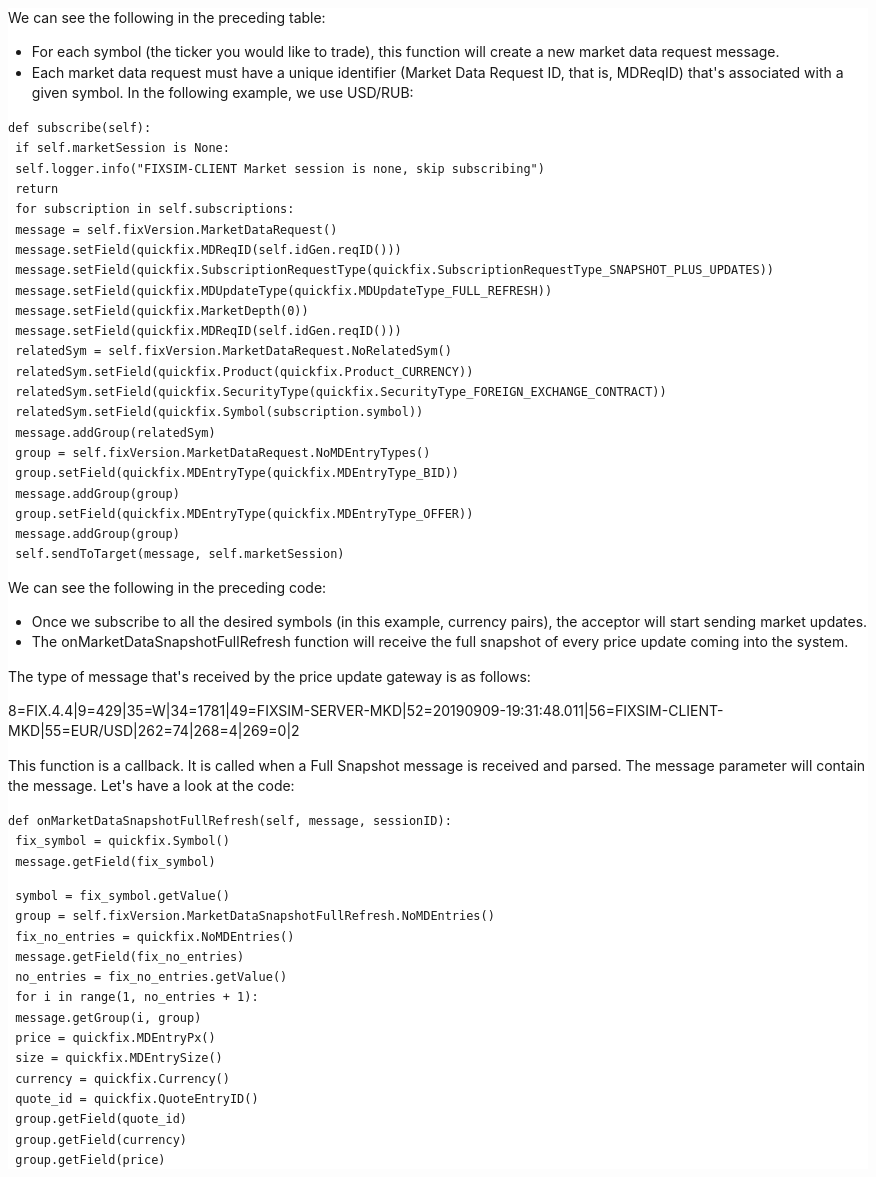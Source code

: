 We can see the following in the preceding table:

- For each symbol (the ticker you would like to trade), this function will create a new market data request message.
- Each market data request must have a unique identifier (Market Data Request ID, that is, MDReqID) that's associated with a given symbol. In the following example, we use USD/RUB:

```
def subscribe(self):
 if self.marketSession is None:
 self.logger.info("FIXSIM-CLIENT Market session is none, skip subscribing")
 return
 for subscription in self.subscriptions:
 message = self.fixVersion.MarketDataRequest()
 message.setField(quickfix.MDReqID(self.idGen.reqID()))
 message.setField(quickfix.SubscriptionRequestType(quickfix.SubscriptionRequestType_SNAPSHOT_PLUS_UPDATES))
 message.setField(quickfix.MDUpdateType(quickfix.MDUpdateType_FULL_REFRESH))
 message.setField(quickfix.MarketDepth(0))
 message.setField(quickfix.MDReqID(self.idGen.reqID()))
 relatedSym = self.fixVersion.MarketDataRequest.NoRelatedSym()
 relatedSym.setField(quickfix.Product(quickfix.Product_CURRENCY))
 relatedSym.setField(quickfix.SecurityType(quickfix.SecurityType_FOREIGN_EXCHANGE_CONTRACT))
 relatedSym.setField(quickfix.Symbol(subscription.symbol))
 message.addGroup(relatedSym)
 group = self.fixVersion.MarketDataRequest.NoMDEntryTypes()
 group.setField(quickfix.MDEntryType(quickfix.MDEntryType_BID))
 message.addGroup(group)
 group.setField(quickfix.MDEntryType(quickfix.MDEntryType_OFFER))
 message.addGroup(group)
 self.sendToTarget(message, self.marketSession)
```

We can see the following in the preceding code:

- Once we subscribe to all the desired symbols (in this example, currency pairs), the acceptor will start sending market updates.
- The onMarketDataSnapshotFullRefresh function will receive the full snapshot of every price update coming into the system.

The type of message that's received by the price update gateway is as follows:

8=FIX.4.4|9=429|35=W|34=1781|49=FIXSIM-SERVER-MKD|52=20190909-19:31:48.011|56=FIXSIM-CLIENT-MKD|55=EUR/USD|262=74|268=4|269=0|2

This function is a callback. It is called when a Full Snapshot message is received and parsed. The message parameter will contain the message. Let's have a look at the code:

```
def onMarketDataSnapshotFullRefresh(self, message, sessionID):
 fix_symbol = quickfix.Symbol()
 message.getField(fix_symbol)
```

```
 symbol = fix_symbol.getValue()
 group = self.fixVersion.MarketDataSnapshotFullRefresh.NoMDEntries()
 fix_no_entries = quickfix.NoMDEntries()
 message.getField(fix_no_entries)
 no_entries = fix_no_entries.getValue()
 for i in range(1, no_entries + 1):
 message.getGroup(i, group)
 price = quickfix.MDEntryPx()
 size = quickfix.MDEntrySize()
 currency = quickfix.Currency()
 quote_id = quickfix.QuoteEntryID()
 group.getField(quote_id)
 group.getField(currency)
 group.getField(price)
```